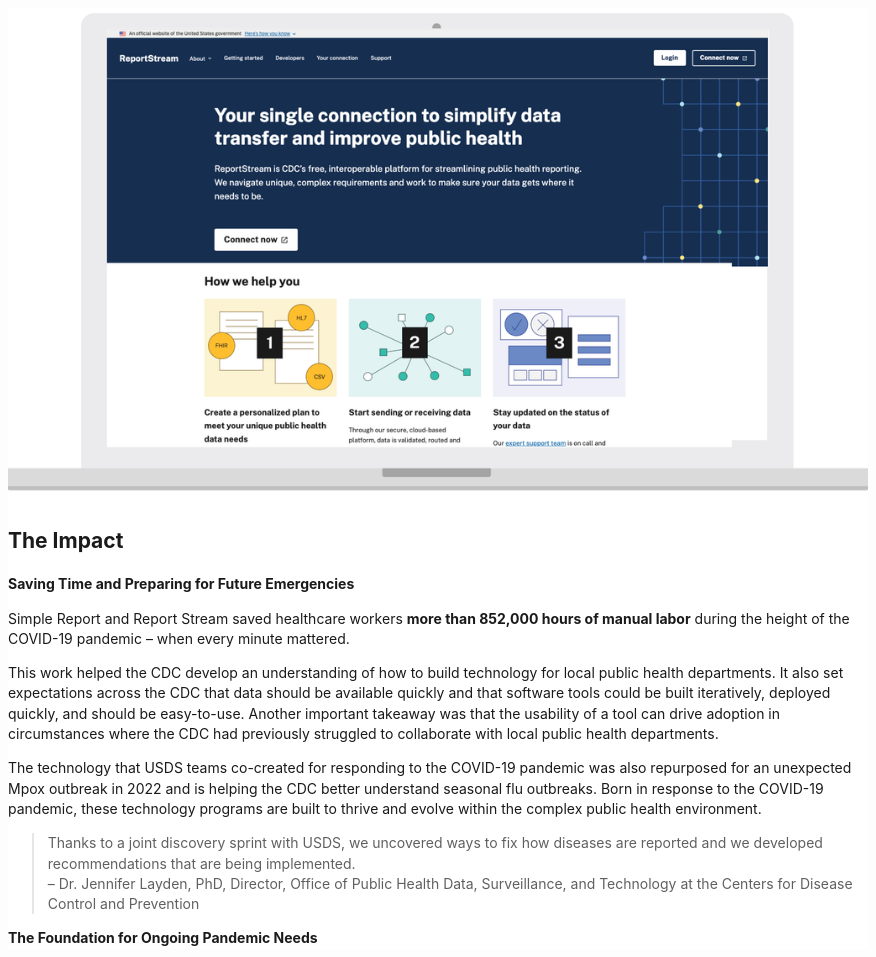 ![](../images/project-cdc-simple-report-reportstrem-mockup.jpg)


## The Impact
**Saving Time and Preparing for Future Emergencies**

Simple Report and Report Stream saved healthcare workers **more than 852,000 hours of manual labor** during the height of the COVID-19 pandemic – when every minute mattered. 

This work helped the CDC develop an understanding of how to build technology for local public health departments. It also set expectations across the CDC that data should be available quickly and that software tools could be built iteratively, deployed quickly, and should be easy-to-use. Another important takeaway was that the usability of a tool can drive adoption in circumstances where the CDC had previously struggled to collaborate with local public health departments. 

The technology that USDS teams co-created for responding to the COVID-19 pandemic was also repurposed for an unexpected Mpox outbreak in 2022 and is helping the CDC better understand seasonal flu outbreaks. Born in response to the COVID-19 pandemic, these technology programs are built to thrive and evolve within the complex public health environment.

<blockquote class="pullquote" markdown="1">
Thanks to a joint discovery sprint with USDS, we uncovered ways to 
fix how diseases are reported and we developed recommendations that are being implemented.
 <footer>– Dr. Jennifer Layden, PhD, Director, Office of Public Health Data, Surveillance, and Technology at the Centers for Disease Control and Prevention</footer>
</blockquote>


**The Foundation for Ongoing Pandemic Needs**

